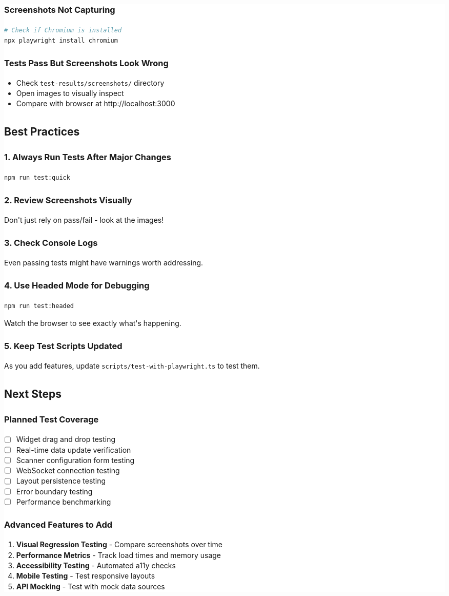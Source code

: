 ### Screenshots Not Capturing
```bash
# Check if Chromium is installed
npx playwright install chromium
```

### Tests Pass But Screenshots Look Wrong
- Check `test-results/screenshots/` directory
- Open images to visually inspect
- Compare with browser at http://localhost:3000

## Best Practices

### 1. Always Run Tests After Major Changes
```bash
npm run test:quick
```

### 2. Review Screenshots Visually
Don't just rely on pass/fail - look at the images!

### 3. Check Console Logs
Even passing tests might have warnings worth addressing.

### 4. Use Headed Mode for Debugging
```bash
npm run test:headed
```
Watch the browser to see exactly what's happening.

### 5. Keep Test Scripts Updated
As you add features, update `scripts/test-with-playwright.ts` to test them.

## Next Steps

### Planned Test Coverage

- [ ] Widget drag and drop testing
- [ ] Real-time data update verification
- [ ] Scanner configuration form testing
- [ ] WebSocket connection testing
- [ ] Layout persistence testing
- [ ] Error boundary testing
- [ ] Performance benchmarking

### Advanced Features to Add

1. **Visual Regression Testing** - Compare screenshots over time
2. **Performance Metrics** - Track load times and memory usage
3. **Accessibility Testing** - Automated a11y checks
4. **Mobile Testing** - Test responsive layouts
5. **API Mocking** - Test with mock data sources
